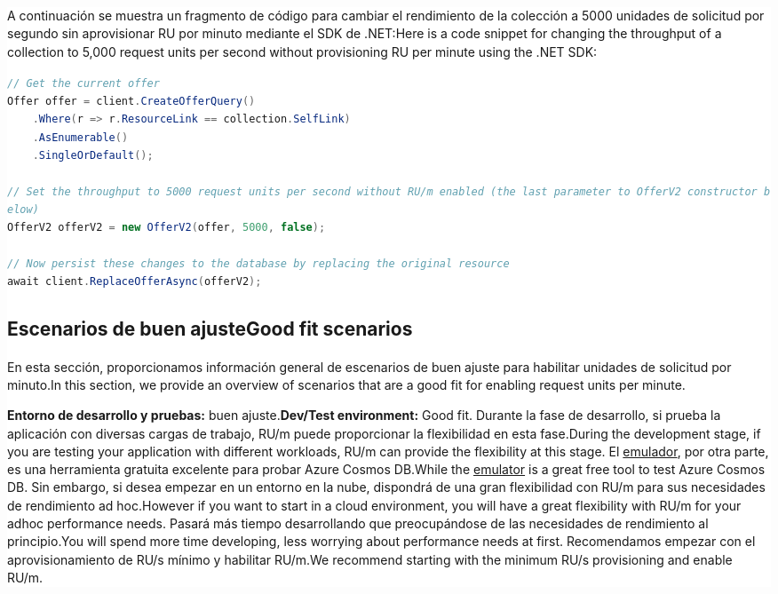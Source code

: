 <span data-ttu-id="d20f6-154">A continuación se muestra un fragmento de código para cambiar el rendimiento de la colección a 5000 unidades de solicitud por segundo sin aprovisionar RU por minuto mediante el SDK de .NET:</span><span class="sxs-lookup"><span data-stu-id="d20f6-154">Here is a code snippet for changing the throughput of a collection to 5,000 request units per second without provisioning RU per minute using the .NET SDK:</span></span>

```csharp
// Get the current offer
Offer offer = client.CreateOfferQuery()
    .Where(r => r.ResourceLink == collection.SelfLink)    
    .AsEnumerable()
    .SingleOrDefault();

// Set the throughput to 5000 request units per second without RU/m enabled (the last parameter to OfferV2 constructor below)
OfferV2 offerV2 = new OfferV2(offer, 5000, false);

// Now persist these changes to the database by replacing the original resource
await client.ReplaceOfferAsync(offerV2);
```

## <a name="good-fit-scenarios"></a><span data-ttu-id="d20f6-155">Escenarios de buen ajuste</span><span class="sxs-lookup"><span data-stu-id="d20f6-155">Good fit scenarios</span></span>

<span data-ttu-id="d20f6-156">En esta sección, proporcionamos información general de escenarios de buen ajuste para habilitar unidades de solicitud por minuto.</span><span class="sxs-lookup"><span data-stu-id="d20f6-156">In this section, we provide an overview of scenarios that are a good fit for enabling request units per minute.</span></span>

<span data-ttu-id="d20f6-157">**Entorno de desarrollo y pruebas:** buen ajuste.</span><span class="sxs-lookup"><span data-stu-id="d20f6-157">**Dev/Test environment:** Good fit.</span></span> <span data-ttu-id="d20f6-158">Durante la fase de desarrollo, si prueba la aplicación con diversas cargas de trabajo, RU/m puede proporcionar la flexibilidad en esta fase.</span><span class="sxs-lookup"><span data-stu-id="d20f6-158">During the development stage, if you are testing your application with different workloads, RU/m can provide the flexibility at this stage.</span></span> <span data-ttu-id="d20f6-159">El [emulador](local-emulator.md), por otra parte, es una herramienta gratuita excelente para probar Azure Cosmos DB.</span><span class="sxs-lookup"><span data-stu-id="d20f6-159">While the [emulator](local-emulator.md) is a great free tool to test Azure Cosmos DB.</span></span> <span data-ttu-id="d20f6-160">Sin embargo, si desea empezar en un entorno en la nube, dispondrá de una gran flexibilidad con RU/m para sus necesidades de rendimiento ad hoc.</span><span class="sxs-lookup"><span data-stu-id="d20f6-160">However if you want to start in a cloud environment, you will have a great flexibility with RU/m for your adhoc performance needs.</span></span> <span data-ttu-id="d20f6-161">Pasará más tiempo desarrollando que preocupándose de las necesidades de rendimiento al principio.</span><span class="sxs-lookup"><span data-stu-id="d20f6-161">You will spend more time developing, less worrying about performance needs at first.</span></span> <span data-ttu-id="d20f6-162">Recomendamos empezar con el aprovisionamiento de RU/s mínimo y habilitar RU/m.</span><span class="sxs-lookup"><span data-stu-id="d20f6-162">We recommend starting with the minimum RU/s provisioning and enable RU/m.</span></span>
